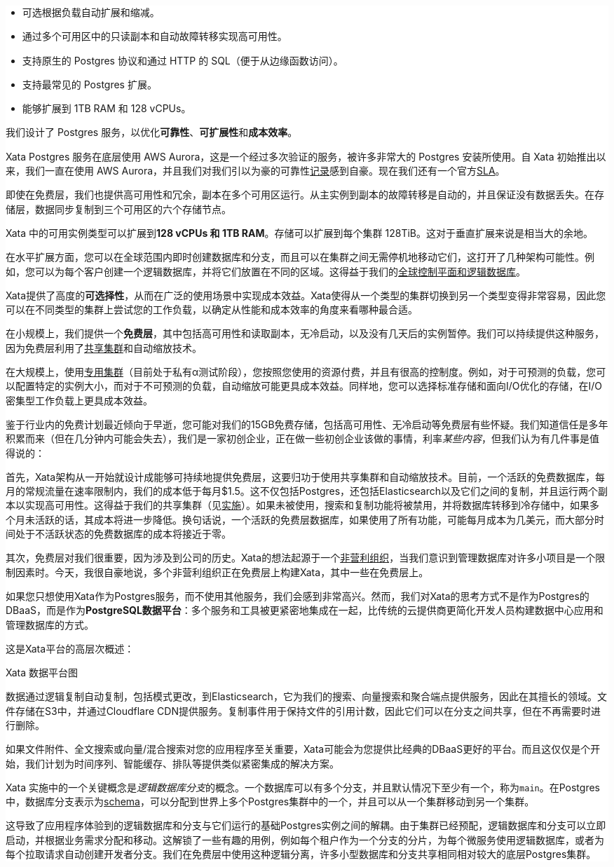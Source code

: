 +   可选根据负载自动扩展和缩减。

+   通过多个可用区中的只读副本和自动故障转移实现高可用性。

+   支持原生的 Postgres 协议和通过 HTTP 的 SQL（便于从边缘函数访问）。

+   支持最常见的 Postgres 扩展。

+   能够扩展到 1TB RAM 和 128 vCPUs。

我们设计了 Postgres 服务，以优化**可靠性**、**可扩展性**和**成本效率**。

Xata Postgres 服务在底层使用 AWS Aurora，这是一个经过多次验证的服务，被许多非常大的 Postgres 安装所使用。自 Xata 初始推出以来，我们一直在使用 AWS Aurora，并且我们对我们引以为豪的可靠性[记录](https://www.xatastatus.com/)感到自豪。现在我们还有一个官方[SLA](/docs/appendix/sla)。

即使在免费层，我们也提供高可用性和冗余，副本在多个可用区运行。从主实例到副本的故障转移是自动的，并且保证没有数据丢失。在存储层，数据同步复制到三个可用区的六个存储节点。

Xata 中的可用实例类型可以扩展到**128 vCPUs 和 1TB RAM**。存储可以扩展到每个集群 128TiB。这对于垂直扩展来说是相当大的余地。

在水平扩展方面，您可以在全球范围内即时创建数据库和分支，而且可以在集群之间无需停机地移动它们，这打开了几种架构可能性。例如，您可以为每个客户创建一个逻辑数据库，并将它们放置在不同的区域。这得益于我们的[全球控制平面和逻辑数据库](/docs/concepts/serverless-data-platform#global-control-plane-for-databases-and-branches)。

Xata提供了高度的**可选择性**，从而在广泛的使用场景中实现成本效益。Xata使得从一个类型的集群切换到另一个类型变得非常容易，因此您可以在不同类型的集群上尝试您的工作负载，以确定从性能和成本效率的角度来看哪种最合适。

在小规模上，我们提供一个**免费层**，其中包括高可用性和读取副本，无冷启动，以及没有几天后的实例暂停。我们可以持续提供这种服务，因为免费层利用了[共享集群](/docs/concepts/serverless-data-platform#shared-postgres-clusters)和自动缩放技术。

在大规模上，使用[专用集群](/docs/dedicated-cluster)（目前处于私有α测试阶段），您按照您使用的资源付费，并且有很高的控制度。例如，对于可预测的负载，您可以配置特定的实例大小，而对于不可预测的负载，自动缩放可能更具成本效益。同样地，您可以选择标准存储和面向I/O优化的存储，在I/O密集型工作负载上更具成本效益。

鉴于行业内的免费计划最近倾向于早逝，您可能对我们的15GB免费存储，包括高可用性、无冷启动等免费层有些怀疑。我们知道信任是多年积累而来（但在几分钟内可能会失去），我们是一家初创企业，正在做一些初创企业该做的事情，利率*某些内容*，但我们认为有几件事是值得说的：

首先，Xata架构从一开始就设计成能够可持续地提供免费层，这要归功于使用共享集群和自动缩放技术。目前，一个活跃的免费数据库，每月的常规流量在速率限制内，我们的成本低于每月$1.5。这不仅包括Postgres，还包括Elasticsearch以及它们之间的复制，并且运行两个副本以实现高可用性。这得益于我们的共享集群（见[实施](#the-implementation)）。如果未被使用，搜索和复制功能将被禁用，并将数据库转移到冷存储中，如果多个月未活跃的话，其成本将进一步降低。换句话说，一个活跃的免费层数据库，如果使用了所有功能，可能每月成本为几美元，而大部分时间处于不活跃状态的免费数据库的成本将接近于零。

其次，免费层对我们很重要，因为涉及到公司的历史。Xata的想法起源于一个[非营利组织](https://www.tupu.io/)，当我们意识到管理数据库对许多小项目是一个限制因素时。今天，我很自豪地说，多个非营利组织正在免费层上构建Xata，其中一些在免费层上。

如果您只想使用Xata作为Postgres服务，而不使用其他服务，我们会感到非常高兴。然而，我们对Xata的思考方式不是作为Postgres的DBaaS，而是作为**PostgreSQL数据平台**：多个服务和工具被更紧密地集成在一起，比传统的云提供商更简化开发人员构建数据中心应用和管理数据库的方式。

这是Xata平台的高层次概述：

Xata 数据平台图

数据通过逻辑复制自动复制，包括模式更改，到Elasticsearch，它为我们的搜索、向量搜索和聚合端点提供服务，因此在其擅长的领域。文件存储在S3中，并通过Cloudflare CDN提供服务。复制事件用于保持文件的引用计数，因此它们可以在分支之间共享，但在不再需要时进行删除。

如果文件附件、全文搜索或向量/混合搜索对您的应用程序至关重要，Xata可能会为您提供比经典的DBaaS更好的平台。而且这仅仅是个开始，我们计划为时间序列、智能缓存、排队等提供类似紧密集成的解决方案。

Xata 实施中的一个关键概念是*逻辑数据库分支*的概念。一个数据库可以有多个分支，并且默认情况下至少有一个，称为`main`。在Postgres中，数据库分支表示为[schema](https://www.postgresql.org/docs/current/ddl-schemas.html)，可以分配到世界上多个Postgres集群中的一个，并且可以从一个集群移动到另一个集群。

这导致了应用程序体验到的逻辑数据库和分支与它们运行的基础Postgres实例之间的解耦。由于集群已经预配，逻辑数据库和分支可以立即启动，并根据业务需求分配和移动。这解锁了一些有趣的用例，例如每个租户作为一个分支的分片，为每个微服务使用逻辑数据库，或者为每个拉取请求自动创建开发者分支。我们在免费层中使用这种逻辑分离，许多小型数据库和分支共享相同相对较大的底层Postgres集群。

